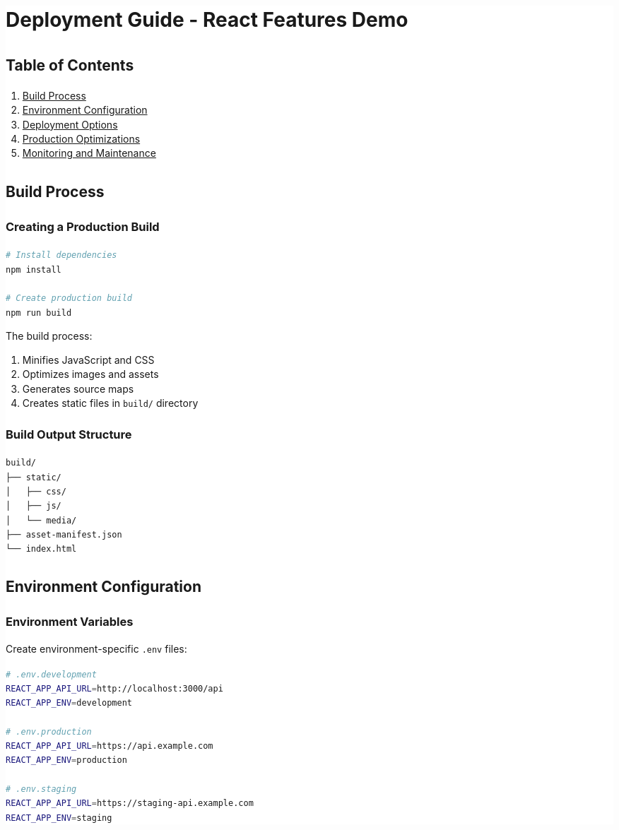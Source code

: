 # Deployment Guide - React Features Demo

## Table of Contents
1. [Build Process](#build-process)
2. [Environment Configuration](#environment-configuration)
3. [Deployment Options](#deployment-options)
4. [Production Optimizations](#production-optimizations)
5. [Monitoring and Maintenance](#monitoring-and-maintenance)

## Build Process

### Creating a Production Build

```bash
# Install dependencies
npm install

# Create production build
npm run build
```

The build process:
1. Minifies JavaScript and CSS
2. Optimizes images and assets
3. Generates source maps
4. Creates static files in `build/` directory

### Build Output Structure

```
build/
├── static/
│   ├── css/
│   ├── js/
│   └── media/
├── asset-manifest.json
└── index.html
```

## Environment Configuration

### Environment Variables

Create environment-specific `.env` files:

```bash
# .env.development
REACT_APP_API_URL=http://localhost:3000/api
REACT_APP_ENV=development

# .env.production
REACT_APP_API_URL=https://api.example.com
REACT_APP_ENV=production

# .env.staging
REACT_APP_API_URL=https://staging-api.example.com
REACT_APP_ENV=staging
```
